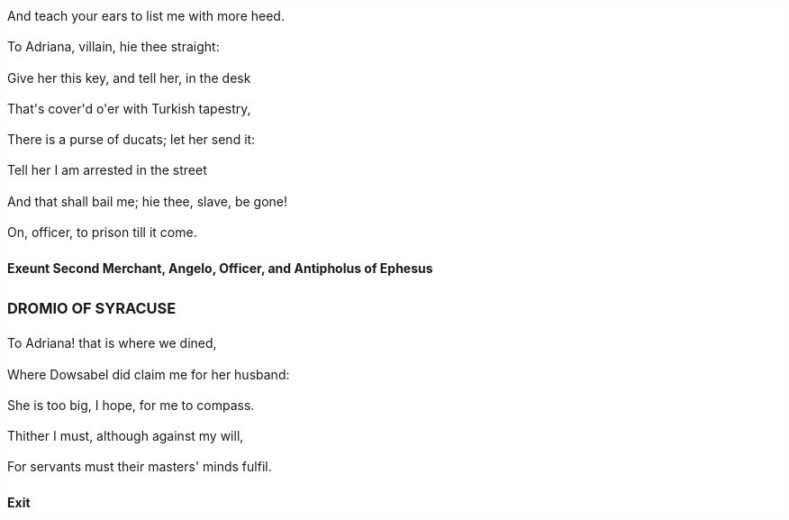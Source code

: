 And teach your ears to list me with more heed.

To Adriana, villain, hie thee straight:

Give her this key, and tell her, in the desk

That's cover'd o'er with Turkish tapestry,

There is a purse of ducats; let her send it:

Tell her I am arrested in the street

And that shall bail me; hie thee, slave, be gone!

On, officer, to prison till it come.

#### Exeunt Second Merchant, Angelo, Officer, and Antipholus of Ephesus
### DROMIO OF SYRACUSE
To Adriana! that is where we dined,

Where Dowsabel did claim me for her husband:

She is too big, I hope, for me to compass.

Thither I must, although against my will,

For servants must their masters' minds fulfil.

#### Exit
